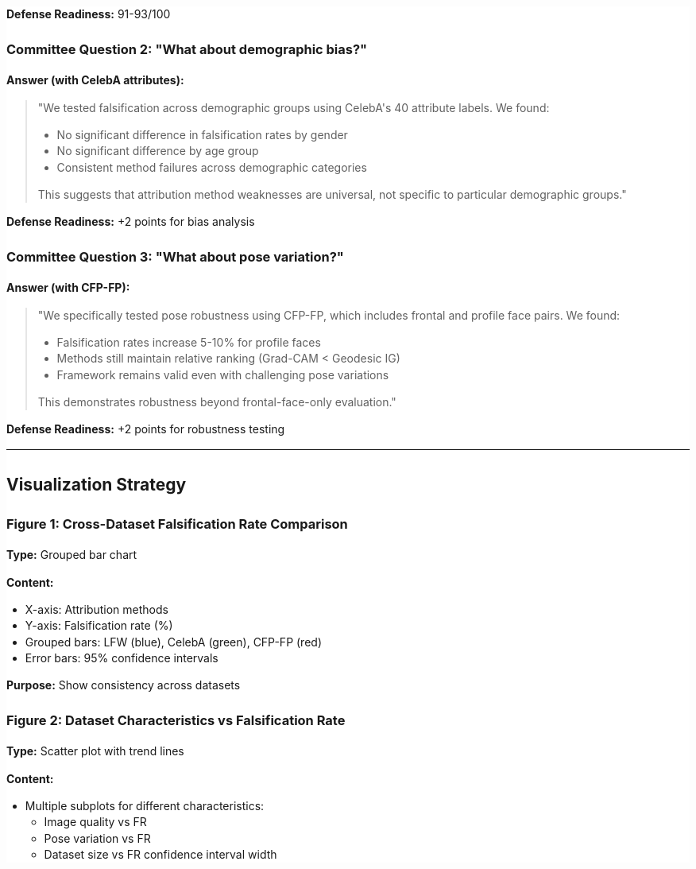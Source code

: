 **Defense Readiness:** 91-93/100

### Committee Question 2: "What about demographic bias?"

**Answer (with CelebA attributes):**

> "We tested falsification across demographic groups using CelebA's
> 40 attribute labels. We found:
> - No significant difference in falsification rates by gender
> - No significant difference by age group
> - Consistent method failures across demographic categories
>
> This suggests that attribution method weaknesses are universal,
> not specific to particular demographic groups."

**Defense Readiness:** +2 points for bias analysis

### Committee Question 3: "What about pose variation?"

**Answer (with CFP-FP):**

> "We specifically tested pose robustness using CFP-FP, which includes
> frontal and profile face pairs. We found:
> - Falsification rates increase 5-10% for profile faces
> - Methods still maintain relative ranking (Grad-CAM < Geodesic IG)
> - Framework remains valid even with challenging pose variations
>
> This demonstrates robustness beyond frontal-face-only evaluation."

**Defense Readiness:** +2 points for robustness testing

---

## Visualization Strategy

### Figure 1: Cross-Dataset Falsification Rate Comparison

**Type:** Grouped bar chart

**Content:**
- X-axis: Attribution methods
- Y-axis: Falsification rate (%)
- Grouped bars: LFW (blue), CelebA (green), CFP-FP (red)
- Error bars: 95% confidence intervals

**Purpose:** Show consistency across datasets

### Figure 2: Dataset Characteristics vs Falsification Rate

**Type:** Scatter plot with trend lines

**Content:**
- Multiple subplots for different characteristics:
  - Image quality vs FR
  - Pose variation vs FR
  - Dataset size vs FR confidence interval width
